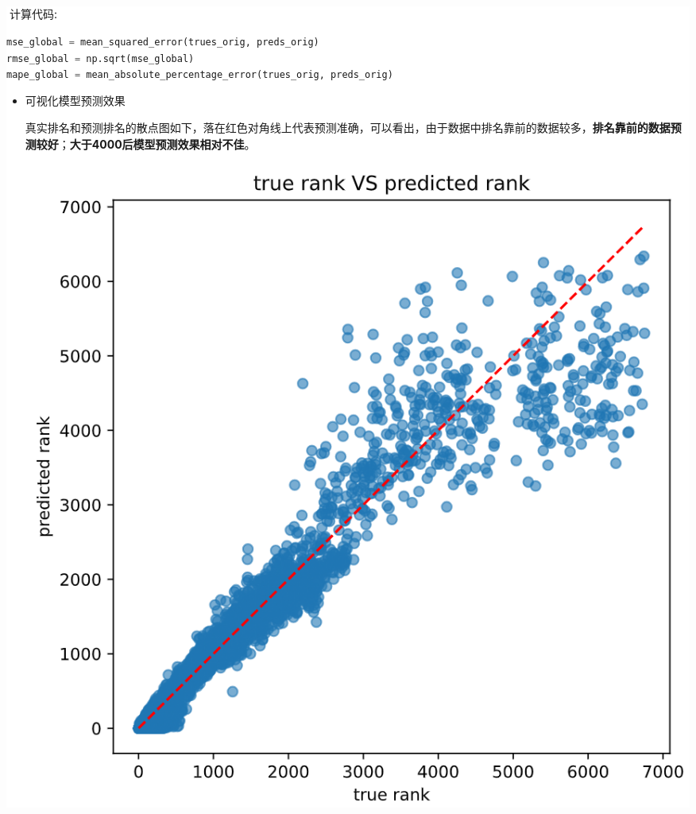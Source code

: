 ​	计算代码:

```py
mse_global = mean_squared_error(trues_orig, preds_orig)
rmse_global = np.sqrt(mse_global)
mape_global = mean_absolute_percentage_error(trues_orig, preds_orig)
```

- 可视化模型预测效果

  真实排名和预测排名的散点图如下，落在红色对角线上代表预测准确，可以看出，由于数据中排名靠前的数据较多，**排名靠前的数据预测较好**；**大于4000后模型预测效果相对不佳**。

  ![image-20251101234201033](pictures/rank_vs.png)
